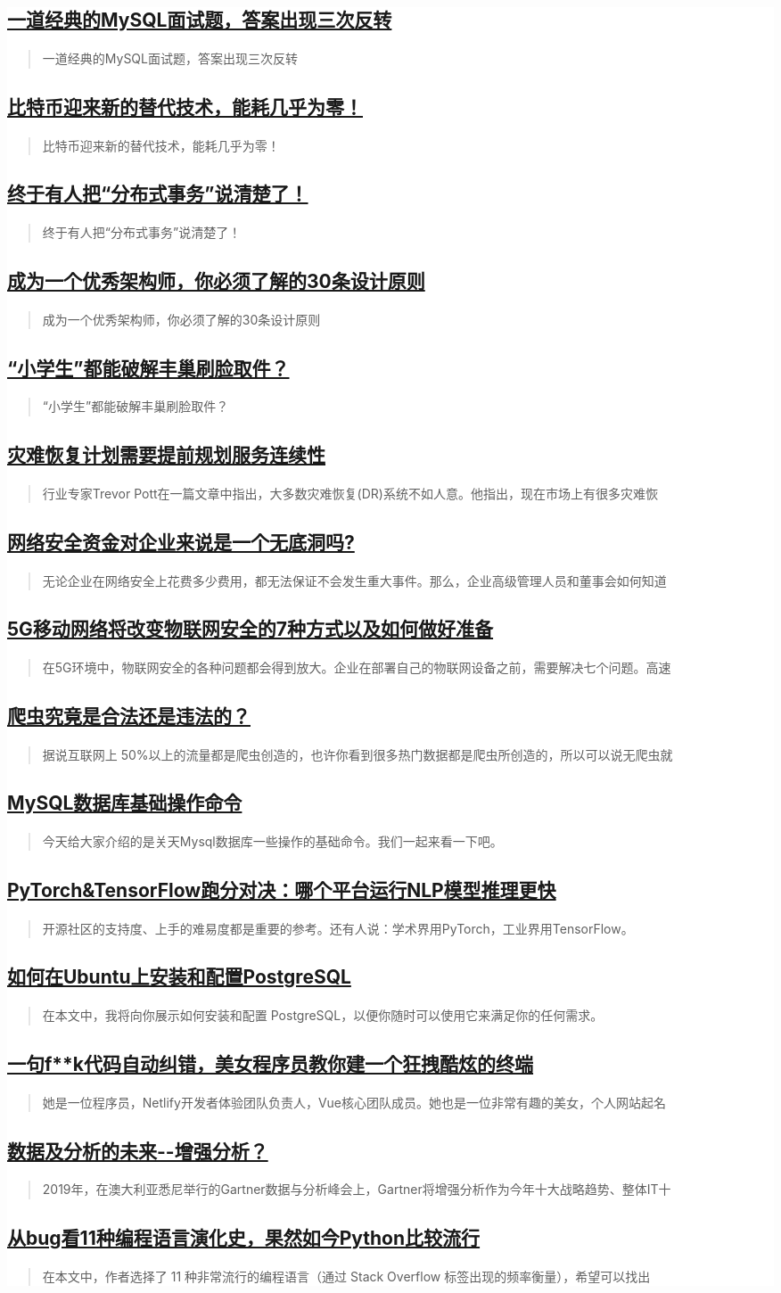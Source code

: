  ## [一道经典的MySQL面试题，答案出现三次反转](http://database.51cto.com/art/201910/604595.htm)
 > 一道经典的MySQL面试题，答案出现三次反转
 ## [比特币迎来新的替代技术，能耗几乎为零！](http://blockchain.51cto.com/art/201910/604548.htm)
 > 比特币迎来新的替代技术，能耗几乎为零！
 ## [终于有人把“分布式事务”说清楚了！](http://developer.51cto.com/art/201910/604563.htm)
 > 终于有人把“分布式事务”说清楚了！
 ## [成为一个优秀架构师，你必须了解的30条设计原则](http://developer.51cto.com/art/201910/604592.htm)
 > 成为一个优秀架构师，你必须了解的30条设计原则
 ## [“小学生”都能破解丰巢刷脸取件？](http://ai.51cto.com/art/201910/604558.htm)
 > “小学生”都能破解丰巢刷脸取件？
 ## [灾难恢复计划需要提前规划服务连续性](http://stor.51cto.com/art/201910/604620.htm)
 > 行业专家Trevor Pott在一篇文章中指出，大多数灾难恢复(DR)系统不如人意。他指出，现在市场上有很多灾难恢
 ## [网络安全资金对企业来说是一个无底洞吗?](http://netsecurity.51cto.com/art/201910/604619.htm)
 > 无论企业在网络安全上花费多少费用，都无法保证不会发生重大事件。那么，企业高级管理人员和董事会如何知道
 ## [5G移动网络将改变物联网安全的7种方式以及如何做好准备](http://iot.51cto.com/art/201910/604614.htm)
 > 在5G环境中，物联网安全的各种问题都会得到放大。企业在部署自己的物联网设备之前，需要解决七个问题。高速
 ## [爬虫究竟是合法还是违法的？](http://developer.51cto.com/art/201910/604613.htm)
 > 据说互联网上 50%以上的流量都是爬虫创造的，也许你看到很多热门数据都是爬虫所创造的，所以可以说无爬虫就
 ## [MySQL数据库基础操作命令](http://database.51cto.com/art/201910/604612.htm)
 > 今天给大家介绍的是关天Mysql数据库一些操作的基础命令。我们一起来看一下吧。
 ## [PyTorch&TensorFlow跑分对决：哪个平台运行NLP模型推理更快](http://news.51cto.com/art/201910/604611.htm)
 > 开源社区的支持度、上手的难易度都是重要的参考。还有人说：学术界用PyTorch，工业界用TensorFlow。
 ## [如何在Ubuntu上安装和配置PostgreSQL](http://os.51cto.com/art/201910/604610.htm)
 > 在本文中，我将向你展示如何安装和配置 PostgreSQL，以便你随时可以使用它来满足你的任何需求。
 ## [一句f**k代码自动纠错，美女程序员教你建一个狂拽酷炫的终端](http://news.51cto.com/art/201910/604609.htm)
 > 她是一位程序员，Netlify开发者体验团队负责人，Vue核心团队成员。她也是一位非常有趣的美女，个人网站起名
 ## [数据及分析的未来--增强分析？](http://bigdata.51cto.com/art/201910/604607.htm)
 > 2019年，在澳大利亚悉尼举行的Gartner数据与分析峰会上，Gartner将增强分析作为今年十大战略趋势、整体IT十
 ## [从bug看11种编程语言演化史，果然如今Python比较流行](http://news.51cto.com/art/201910/604605.htm)
 > 在本文中，作者选择了 11 种非常流行的编程语言（通过 Stack Overflow 标签出现的频率衡量），希望可以找出